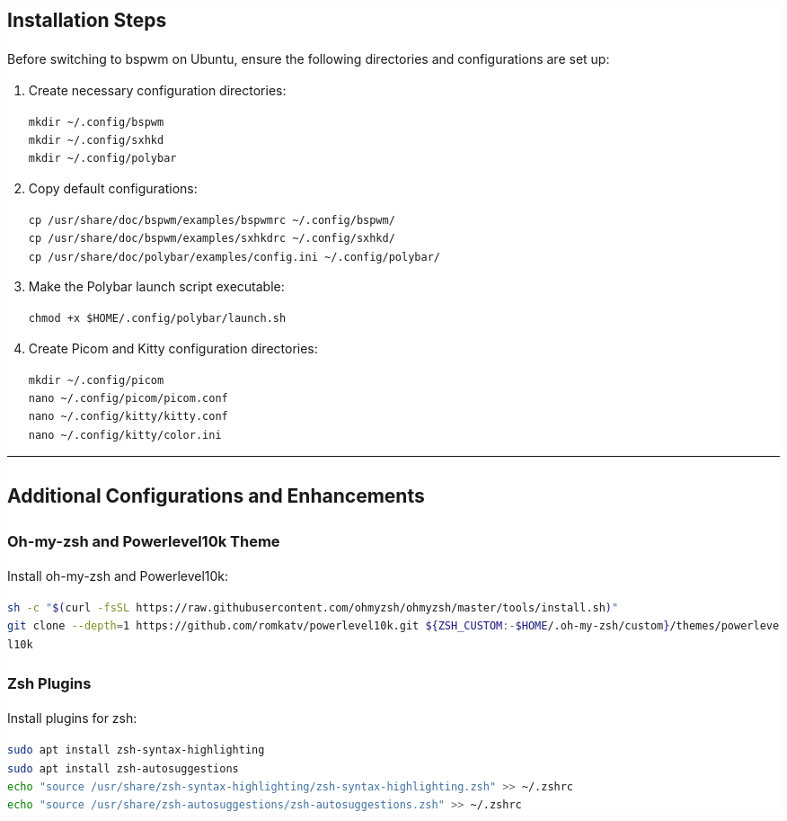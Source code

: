 
## Installation Steps

Before switching to bspwm on Ubuntu, ensure the following directories and configurations are set up:

1. Create necessary configuration directories:
   ```
   mkdir ~/.config/bspwm
   mkdir ~/.config/sxhkd
   mkdir ~/.config/polybar
   ```

2. Copy default configurations:
   ```
   cp /usr/share/doc/bspwm/examples/bspwmrc ~/.config/bspwm/
   cp /usr/share/doc/bspwm/examples/sxhkdrc ~/.config/sxhkd/
   cp /usr/share/doc/polybar/examples/config.ini ~/.config/polybar/
   ```

3. Make the Polybar launch script executable:
   ```
   chmod +x $HOME/.config/polybar/launch.sh
   ```

4. Create Picom and Kitty configuration directories:
   ```
   mkdir ~/.config/picom
   nano ~/.config/picom/picom.conf
   nano ~/.config/kitty/kitty.conf
   nano ~/.config/kitty/color.ini
   ```

---

## Additional Configurations and Enhancements

### Oh-my-zsh and Powerlevel10k Theme

Install oh-my-zsh and Powerlevel10k:
```bash
sh -c "$(curl -fsSL https://raw.githubusercontent.com/ohmyzsh/ohmyzsh/master/tools/install.sh)"
git clone --depth=1 https://github.com/romkatv/powerlevel10k.git ${ZSH_CUSTOM:-$HOME/.oh-my-zsh/custom}/themes/powerlevel10k
```

### Zsh Plugins

Install plugins for zsh:
```bash
sudo apt install zsh-syntax-highlighting
sudo apt install zsh-autosuggestions
echo "source /usr/share/zsh-syntax-highlighting/zsh-syntax-highlighting.zsh" >> ~/.zshrc
echo "source /usr/share/zsh-autosuggestions/zsh-autosuggestions.zsh" >> ~/.zshrc
```
